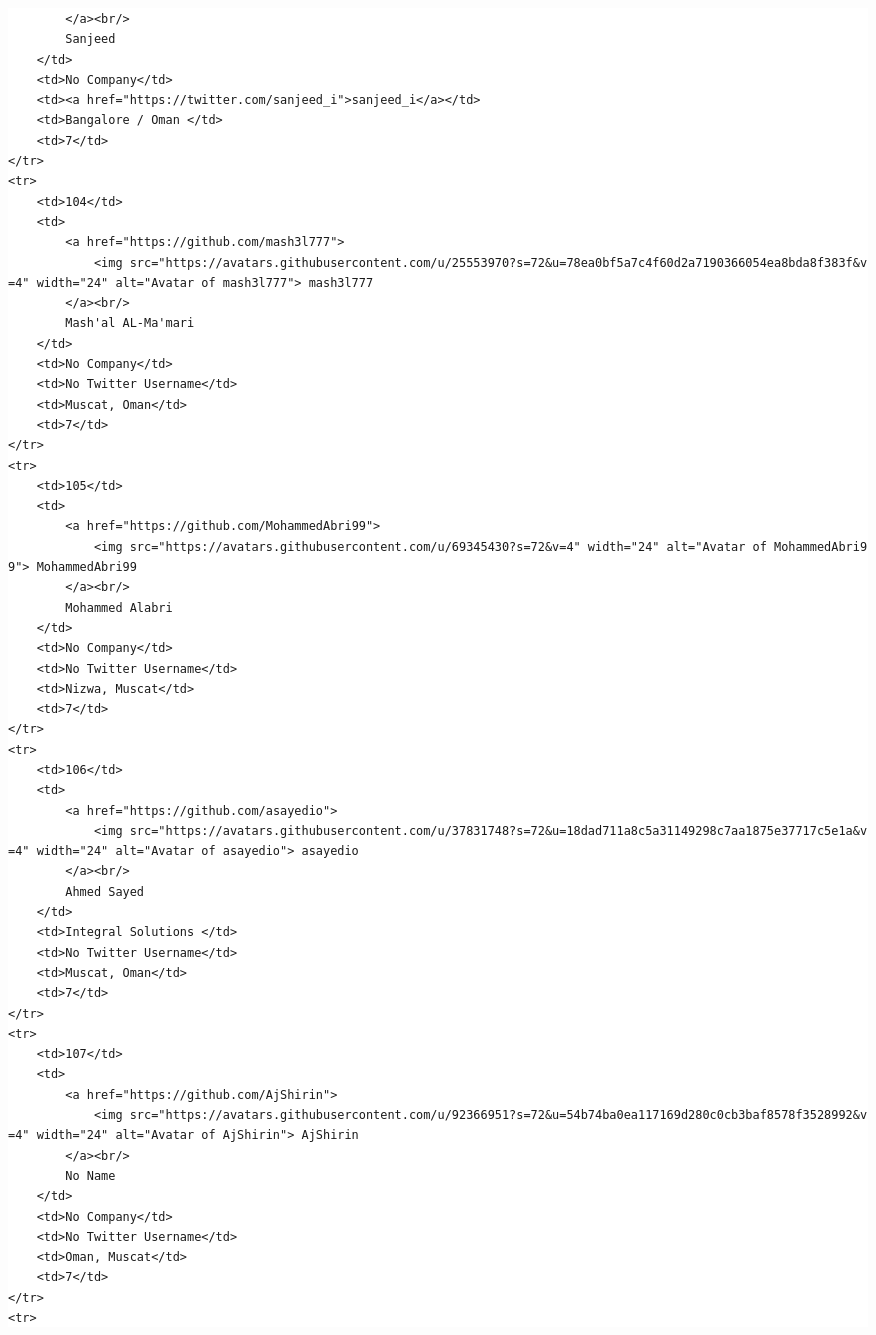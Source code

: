 			</a><br/>
			Sanjeed
		</td>
		<td>No Company</td>
		<td><a href="https://twitter.com/sanjeed_i">sanjeed_i</a></td>
		<td>Bangalore / Oman </td>
		<td>7</td>
	</tr>
	<tr>
		<td>104</td>
		<td>
			<a href="https://github.com/mash3l777">
				<img src="https://avatars.githubusercontent.com/u/25553970?s=72&u=78ea0bf5a7c4f60d2a7190366054ea8bda8f383f&v=4" width="24" alt="Avatar of mash3l777"> mash3l777
			</a><br/>
			Mash'al AL-Ma'mari
		</td>
		<td>No Company</td>
		<td>No Twitter Username</td>
		<td>Muscat, Oman</td>
		<td>7</td>
	</tr>
	<tr>
		<td>105</td>
		<td>
			<a href="https://github.com/MohammedAbri99">
				<img src="https://avatars.githubusercontent.com/u/69345430?s=72&v=4" width="24" alt="Avatar of MohammedAbri99"> MohammedAbri99
			</a><br/>
			Mohammed Alabri
		</td>
		<td>No Company</td>
		<td>No Twitter Username</td>
		<td>Nizwa, Muscat</td>
		<td>7</td>
	</tr>
	<tr>
		<td>106</td>
		<td>
			<a href="https://github.com/asayedio">
				<img src="https://avatars.githubusercontent.com/u/37831748?s=72&u=18dad711a8c5a31149298c7aa1875e37717c5e1a&v=4" width="24" alt="Avatar of asayedio"> asayedio
			</a><br/>
			Ahmed Sayed
		</td>
		<td>Integral Solutions </td>
		<td>No Twitter Username</td>
		<td>Muscat, Oman</td>
		<td>7</td>
	</tr>
	<tr>
		<td>107</td>
		<td>
			<a href="https://github.com/AjShirin">
				<img src="https://avatars.githubusercontent.com/u/92366951?s=72&u=54b74ba0ea117169d280c0cb3baf8578f3528992&v=4" width="24" alt="Avatar of AjShirin"> AjShirin
			</a><br/>
			No Name
		</td>
		<td>No Company</td>
		<td>No Twitter Username</td>
		<td>Oman, Muscat</td>
		<td>7</td>
	</tr>
	<tr>